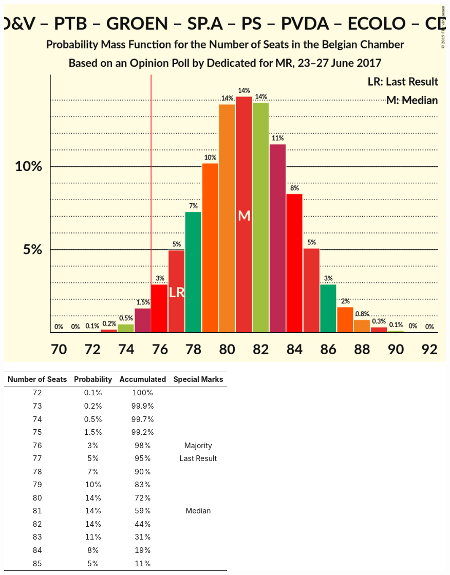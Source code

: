 ![Graph with seats probability mass function not yet produced](2017-06-27-Dedicated-coalitions-seats-pmf-cdv–ptb–groen–spa–ps–pvda–ecolo–cdh.png "Seats Probability Mass Function")

| Number of Seats | Probability | Accumulated | Special Marks |
|:---------------:|:-----------:|:-----------:|:-------------:|
| 72 | 0.1% | 100% |  |
| 73 | 0.2% | 99.9% |  |
| 74 | 0.5% | 99.7% |  |
| 75 | 1.5% | 99.2% |  |
| 76 | 3% | 98% | Majority |
| 77 | 5% | 95% | Last Result |
| 78 | 7% | 90% |  |
| 79 | 10% | 83% |  |
| 80 | 14% | 72% |  |
| 81 | 14% | 59% | Median |
| 82 | 14% | 44% |  |
| 83 | 11% | 31% |  |
| 84 | 8% | 19% |  |
| 85 | 5% | 11% |  |